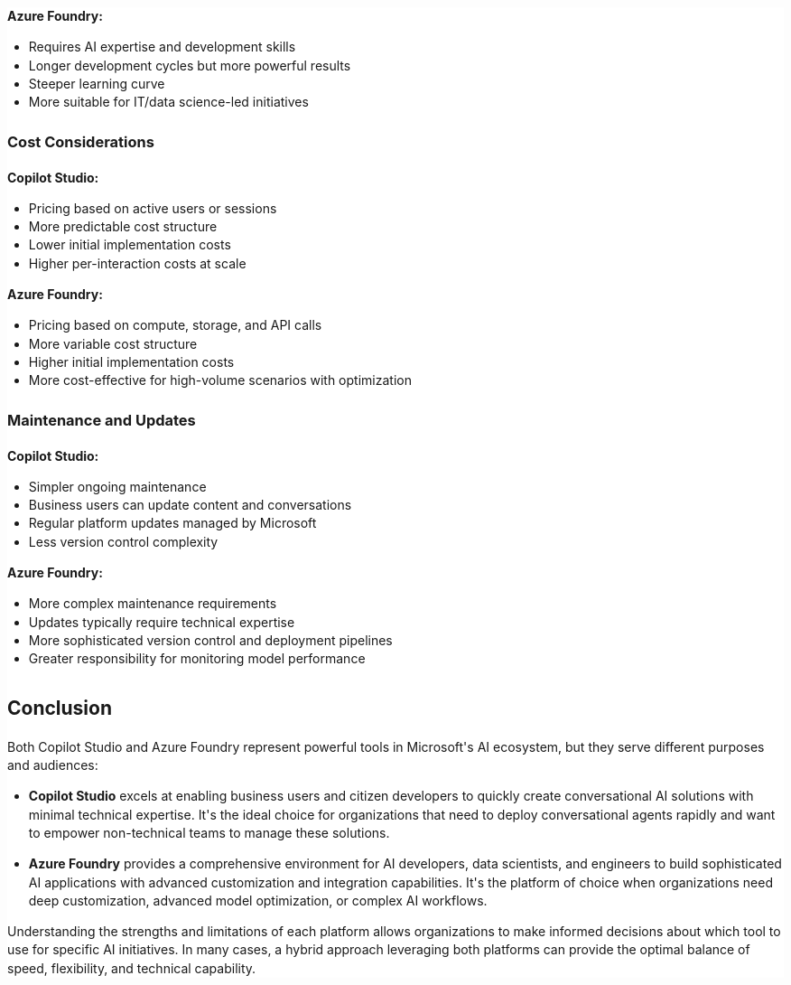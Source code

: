 **Azure Foundry:**
- Requires AI expertise and development skills
- Longer development cycles but more powerful results
- Steeper learning curve
- More suitable for IT/data science-led initiatives

### Cost Considerations

**Copilot Studio:**
- Pricing based on active users or sessions
- More predictable cost structure
- Lower initial implementation costs
- Higher per-interaction costs at scale

**Azure Foundry:**
- Pricing based on compute, storage, and API calls
- More variable cost structure
- Higher initial implementation costs
- More cost-effective for high-volume scenarios with optimization

### Maintenance and Updates

**Copilot Studio:**
- Simpler ongoing maintenance
- Business users can update content and conversations
- Regular platform updates managed by Microsoft
- Less version control complexity

**Azure Foundry:**
- More complex maintenance requirements
- Updates typically require technical expertise
- More sophisticated version control and deployment pipelines
- Greater responsibility for monitoring model performance

## Conclusion

Both Copilot Studio and Azure Foundry represent powerful tools in Microsoft's AI ecosystem, but they serve different purposes and audiences:

- **Copilot Studio** excels at enabling business users and citizen developers to quickly create conversational AI solutions with minimal technical expertise. It's the ideal choice for organizations that need to deploy conversational agents rapidly and want to empower non-technical teams to manage these solutions.

- **Azure Foundry** provides a comprehensive environment for AI developers, data scientists, and engineers to build sophisticated AI applications with advanced customization and integration capabilities. It's the platform of choice when organizations need deep customization, advanced model optimization, or complex AI workflows.

Understanding the strengths and limitations of each platform allows organizations to make informed decisions about which tool to use for specific AI initiatives. In many cases, a hybrid approach leveraging both platforms can provide the optimal balance of speed, flexibility, and technical capability.
